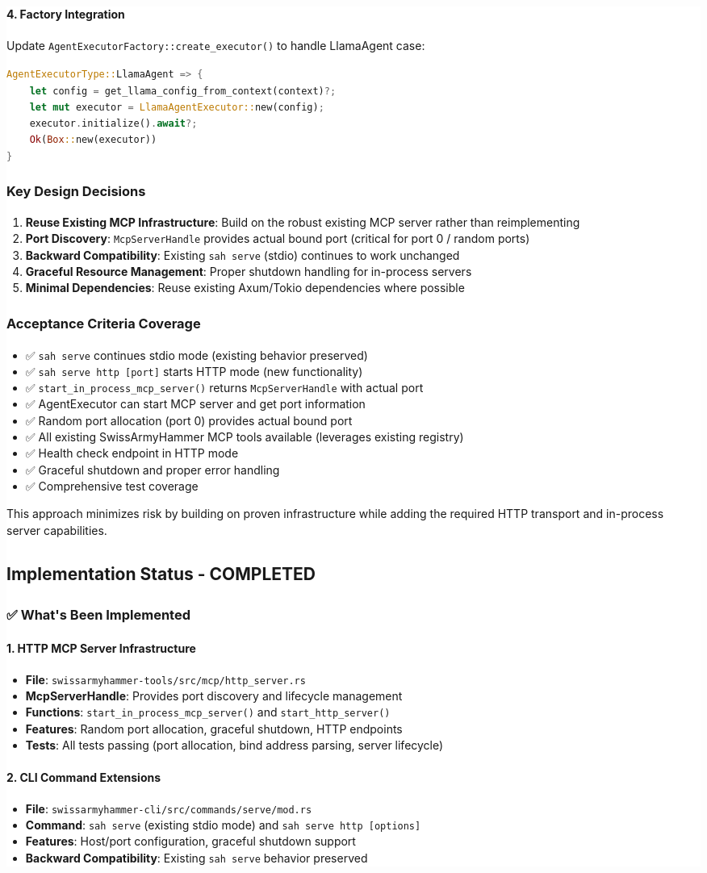 #### 4. Factory Integration

Update `AgentExecutorFactory::create_executor()` to handle LlamaAgent case:

```rust
AgentExecutorType::LlamaAgent => {
    let config = get_llama_config_from_context(context)?;
    let mut executor = LlamaAgentExecutor::new(config);
    executor.initialize().await?;
    Ok(Box::new(executor))
}
```

### Key Design Decisions

1. **Reuse Existing MCP Infrastructure**: Build on the robust existing MCP server rather than reimplementing
2. **Port Discovery**: `McpServerHandle` provides actual bound port (critical for port 0 / random ports)
3. **Backward Compatibility**: Existing `sah serve` (stdio) continues to work unchanged
4. **Graceful Resource Management**: Proper shutdown handling for in-process servers
5. **Minimal Dependencies**: Reuse existing Axum/Tokio dependencies where possible

### Acceptance Criteria Coverage

- ✅ `sah serve` continues stdio mode (existing behavior preserved)
- ✅ `sah serve http [port]` starts HTTP mode (new functionality)
- ✅ `start_in_process_mcp_server()` returns `McpServerHandle` with actual port
- ✅ AgentExecutor can start MCP server and get port information
- ✅ Random port allocation (port 0) provides actual bound port
- ✅ All existing SwissArmyHammer MCP tools available (leverages existing registry)
- ✅ Health check endpoint in HTTP mode
- ✅ Graceful shutdown and proper error handling
- ✅ Comprehensive test coverage

This approach minimizes risk by building on proven infrastructure while adding the required HTTP transport and in-process server capabilities.
## Implementation Status - COMPLETED

### ✅ What's Been Implemented

#### 1. HTTP MCP Server Infrastructure
- **File**: `swissarmyhammer-tools/src/mcp/http_server.rs`
- **McpServerHandle**: Provides port discovery and lifecycle management
- **Functions**: `start_in_process_mcp_server()` and `start_http_server()`
- **Features**: Random port allocation, graceful shutdown, HTTP endpoints
- **Tests**: All tests passing (port allocation, bind address parsing, server lifecycle)

#### 2. CLI Command Extensions
- **File**: `swissarmyhammer-cli/src/commands/serve/mod.rs`
- **Command**: `sah serve` (existing stdio mode) and `sah serve http [options]` 
- **Features**: Host/port configuration, graceful shutdown support
- **Backward Compatibility**: Existing `sah serve` behavior preserved

